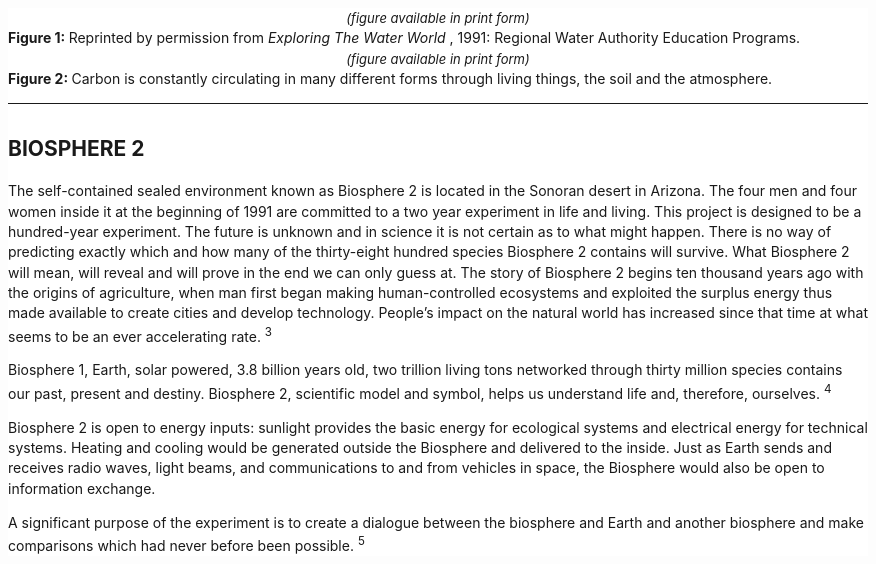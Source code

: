 <center>
<i>
<font size="-1">
(figure available in print form)
</font>
</i>
</center>
<b>
Figure 1:
</b>
Reprinted by permission from
<i>
Exploring The Water World
</i>
, 1991: Regional Water Authority Education Programs.
<center>
<i>
<font size="-1">
(figure available in print form)
</font>
</i>
</center>
<b>
Figure 2:
</b>
Carbon is constantly circulating in many different forms through living things, the soil and the atmosphere.
<hr/>
<h2>
BIOSPHERE 2
</h2>
The self-contained sealed environment known as Biosphere 2 is located in the Sonoran desert in Arizona. The four men and four women inside it at the beginning of 1991 are committed to a two year experiment in life and living. This project is designed to be a hundred-year experiment. The future is unknown and in science it is not certain as to what might happen. There is no way of predicting exactly which and how many of the thirty-eight hundred species Biosphere 2 contains will survive. What Biosphere 2 will mean, will reveal and will prove in the end we can only guess at.
The story of Biosphere 2 begins ten thousand years ago with the origins of agriculture, when man first began making human-controlled ecosystems and exploited the surplus energy thus made available to create cities and develop technology. People’s impact on the natural world has increased since that time at what seems to be an ever accelerating rate.
<sup>
3
</sup>
<p>
Biosphere 1, Earth, solar powered, 3.8 billion years old, two trillion living tons networked through thirty million species contains our past, present and destiny. Biosphere 2, scientific model and symbol, helps us understand life and, therefore, ourselves.
<sup>
4
</sup>
</p>
<p>
Biosphere 2 is open to energy inputs: sunlight provides the basic energy for ecological systems and electrical energy for technical systems. Heating and cooling would be generated outside the Biosphere and delivered to the inside. Just as Earth sends and receives radio waves, light beams, and communications to and from vehicles in space, the Biosphere would also be open to information exchange.
</p>
<p>
A significant purpose of the experiment is to create a dialogue between the biosphere and Earth and another biosphere and make comparisons which had never before been possible.
<sup>
5
</sup>